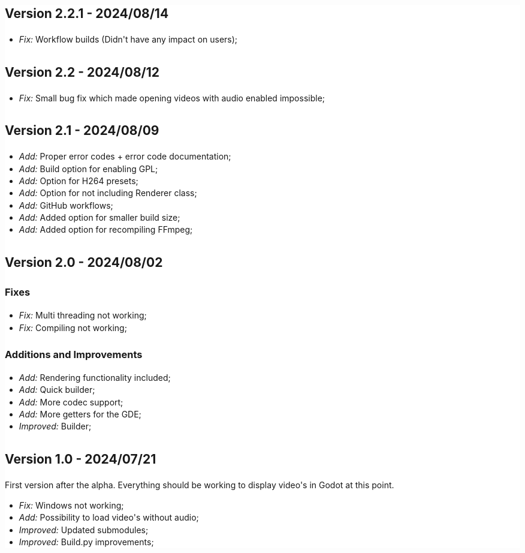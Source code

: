 ## Version 2.2.1 - 2024/08/14
- *Fix:* Workflow builds (Didn't have any impact on users);

## Version 2.2 - 2024/08/12
- *Fix:* Small bug fix which made opening videos with audio enabled impossible;

## Version 2.1 - 2024/08/09
- *Add:* Proper error codes + error code documentation;
- *Add:* Build option for enabling GPL;
- *Add:* Option for H264 presets;
- *Add:* Option for not including Renderer class;
- *Add:* GitHub workflows;
- *Add:* Added option for smaller build size;
- *Add:* Added option for recompiling FFmpeg;

## Version 2.0 - 2024/08/02
### Fixes
- *Fix:* Multi threading not working;
- *Fix:* Compiling not working;
### Additions and Improvements
- *Add:* Rendering functionality included;
- *Add:* Quick builder;
- *Add:* More codec support;
- *Add:* More getters for the GDE;
- *Improved:* Builder;

## Version 1.0 - 2024/07/21
First version after the alpha. Everything should be working to display video's in Godot at this point.
- *Fix:* Windows not working;
- *Add:* Possibility to load video's without audio;
- *Improved:* Updated submodules;
- *Improved:* Build.py improvements;
